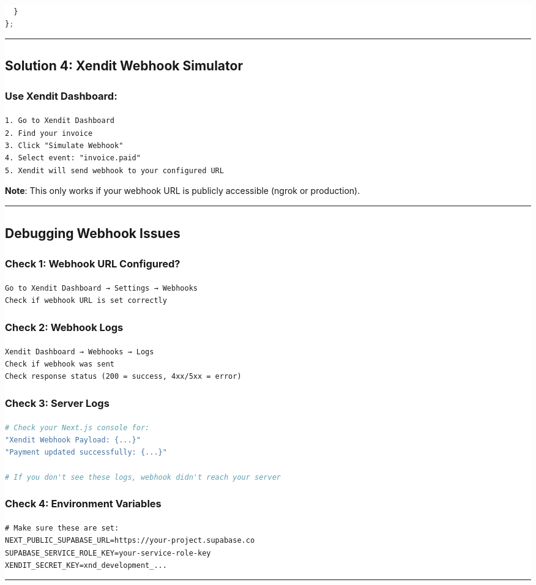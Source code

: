 ```typescript
  }
};
```

---

## Solution 4: Xendit Webhook Simulator

### Use Xendit Dashboard:
```
1. Go to Xendit Dashboard
2. Find your invoice
3. Click "Simulate Webhook"
4. Select event: "invoice.paid"
5. Xendit will send webhook to your configured URL
```

**Note**: This only works if your webhook URL is publicly accessible (ngrok or production).

---

## Debugging Webhook Issues

### Check 1: Webhook URL Configured?

```
Go to Xendit Dashboard → Settings → Webhooks
Check if webhook URL is set correctly
```

### Check 2: Webhook Logs

```
Xendit Dashboard → Webhooks → Logs
Check if webhook was sent
Check response status (200 = success, 4xx/5xx = error)
```

### Check 3: Server Logs

```bash
# Check your Next.js console for:
"Xendit Webhook Payload: {...}"
"Payment updated successfully: {...}"

# If you don't see these logs, webhook didn't reach your server
```

### Check 4: Environment Variables

```env
# Make sure these are set:
NEXT_PUBLIC_SUPABASE_URL=https://your-project.supabase.co
SUPABASE_SERVICE_ROLE_KEY=your-service-role-key
XENDIT_SECRET_KEY=xnd_development_...
```

---